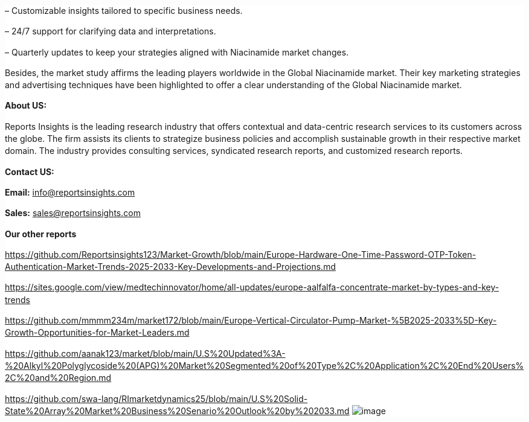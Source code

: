 – Customizable insights tailored to specific business needs.

– 24/7 support for clarifying data and interpretations.

– Quarterly updates to keep your strategies aligned with Niacinamide market changes.

Besides, the market study affirms the leading players worldwide in the Global Niacinamide market. Their key marketing strategies and advertising techniques have been highlighted to offer a clear understanding of the Global Niacinamide market.

<strong><strong>About US</strong>:</strong>

Reports Insights is the leading research industry that offers contextual and data-centric research services to its customers across the globe. The firm assists its clients to strategize business policies and accomplish sustainable growth in their respective market domain. The industry provides consulting services, syndicated research reports, and customized research reports.

<strong>Contact US:</strong>

<p class=><b>Email:</b> <a href=mailto:info@reportsinsights.com>info@reportsinsights.com</a></p>
<p class=><b>Sales:</b> <a href=mailto:sales@reportsinsights.com>sales@reportsinsights.com</a></p>

<strong>Our other reports</strong>

<a href=https://github.com/Reportsinsights123/Market-Growth/blob/main/Europe-Hardware-One-Time-Password-OTP-Token-Authentication-Market-Trends-2025-2033-Key-Developments-and-Projections.md>https://github.com/Reportsinsights123/Market-Growth/blob/main/Europe-Hardware-One-Time-Password-OTP-Token-Authentication-Market-Trends-2025-2033-Key-Developments-and-Projections.md</a>

<a href=https://sites.google.com/view/medtechinnovator/home/all-updates/europe-aalfalfa-concentrate-market-by-types-and-key-trends>https://sites.google.com/view/medtechinnovator/home/all-updates/europe-aalfalfa-concentrate-market-by-types-and-key-trends</a>

<a href=https://github.com/mmmm234m/market172/blob/main/Europe-Vertical-Circulator-Pump-Market-%5B2025-2033%5D-Key-Growth-Opportunities-for-Market-Leaders.md>https://github.com/mmmm234m/market172/blob/main/Europe-Vertical-Circulator-Pump-Market-%5B2025-2033%5D-Key-Growth-Opportunities-for-Market-Leaders.md</a>

<a href=https://github.com/aanak123/market/blob/main/U.S%20Updated%3A-%20Alkyl%20Polyglycoside%20(APG)%20Market%20Segmented%20of%20Type%2C%20Application%2C%20End%20Users%2C%20and%20Region.md>https://github.com/aanak123/market/blob/main/U.S%20Updated%3A-%20Alkyl%20Polyglycoside%20(APG)%20Market%20Segmented%20of%20Type%2C%20Application%2C%20End%20Users%2C%20and%20Region.md</a>

<a href=https://github.com/swa-lang/RImarketdynamics25/blob/main/U.S%20Solid-State%20Array%20Market%20Business%20Senario%20Outlook%20by%202033.md>https://github.com/swa-lang/RImarketdynamics25/blob/main/U.S%20Solid-State%20Array%20Market%20Business%20Senario%20Outlook%20by%202033.md</a>
![image](https://github.com/user-attachments/assets/c492eb59-3889-417b-81d9-448048697533)
